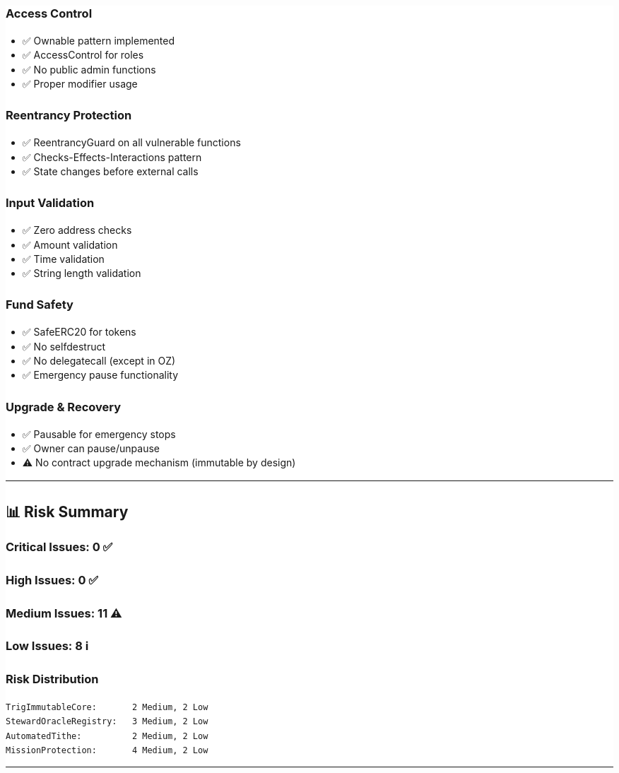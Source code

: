 ### Access Control
- ✅ Ownable pattern implemented
- ✅ AccessControl for roles
- ✅ No public admin functions
- ✅ Proper modifier usage

### Reentrancy Protection
- ✅ ReentrancyGuard on all vulnerable functions
- ✅ Checks-Effects-Interactions pattern
- ✅ State changes before external calls

### Input Validation
- ✅ Zero address checks
- ✅ Amount validation
- ✅ Time validation
- ✅ String length validation

### Fund Safety
- ✅ SafeERC20 for tokens
- ✅ No selfdestruct
- ✅ No delegatecall (except in OZ)
- ✅ Emergency pause functionality

### Upgrade & Recovery
- ✅ Pausable for emergency stops
- ✅ Owner can pause/unpause
- ⚠️ No contract upgrade mechanism (immutable by design)

---

## 📊 Risk Summary

### Critical Issues: **0** ✅
### High Issues: **0** ✅
### Medium Issues: **11** ⚠️
### Low Issues: **8** ℹ️

### Risk Distribution

```
TrigImmutableCore:       2 Medium, 2 Low
StewardOracleRegistry:   3 Medium, 2 Low
AutomatedTithe:          2 Medium, 2 Low
MissionProtection:       4 Medium, 2 Low
```

---
